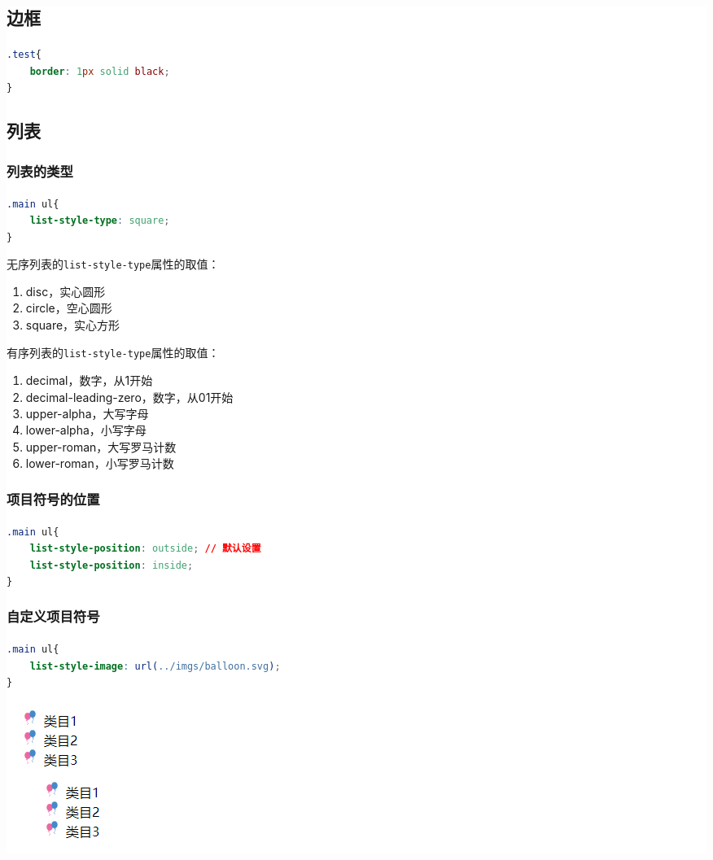 ## 边框

```css
.test{
    border: 1px solid black;
}
```



## 列表

### 列表的类型

```css
.main ul{
	list-style-type: square;
}
```

无序列表的`list-style-type`属性的取值：

1. disc，实心圆形
2. circle，空心圆形
3. square，实心方形

有序列表的`list-style-type`属性的取值：

1. decimal，数字，从1开始
2. decimal-leading-zero，数字，从01开始
3. upper-alpha，大写字母
4. lower-alpha，小写字母
5. upper-roman，大写罗马计数
6. lower-roman，小写罗马计数

### 项目符号的位置

```css
.main ul{
    list-style-position: outside; // 默认设置
    list-style-position: inside;
}
```

### 自定义项目符号

```css
.main ul{
    list-style-image: url(../imgs/balloon.svg);
}
```

![1582513028727](/day04/note/images/1582513028727.png)
